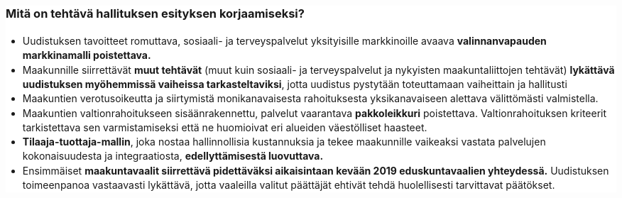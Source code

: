 
### Mitä on tehtävä hallituksen esityksen korjaamiseksi?


* Uudistuksen tavoitteet romuttava, sosiaali- ja terveyspalvelut yksityisille markkinoille avaava **valinnanvapauden markkinamalli poistettava.**
* Maakunnille siirrettävät **muut tehtävät** (muut kuin sosiaali- ja terveyspalvelut ja nykyisten maakuntaliittojen tehtävät) **lykättävä uudistuksen myöhemmissä vaiheissa tarkasteltaviksi**, jotta uudistus pystytään toteuttamaan vaiheittain ja hallitusti
* Maakuntien verotusoikeutta ja siirtymistä monikanavaisesta rahoituksesta yksikanavaiseen alettava välittömästi valmistella.
* Maakuntien valtionrahoitukseen sisäänrakennettu, palvelut vaarantava **pakkoleikkuri** poistettava. Valtionrahoituksen kriteerit tarkistettava sen varmistamiseksi että ne huomioivat eri alueiden väestölliset haasteet.
* **Tilaaja-tuottaja-mallin**, joka nostaa hallinnollisia kustannuksia ja tekee maakunnille vaikeaksi vastata palvelujen kokonaisuudesta ja integraatiosta, **edellyttämisestä luovuttava.**
* Ensimmäiset **maakuntavaalit siirrettävä pidettäväksi aikaisintaan kevään 2019 eduskuntavaalien yhteydessä.** Uudistuksen toimeenpanoa vastaavasti lykättävä, jotta vaaleilla valitut päättäjät ehtivät tehdä huolellisesti tarvittavat päätökset.



